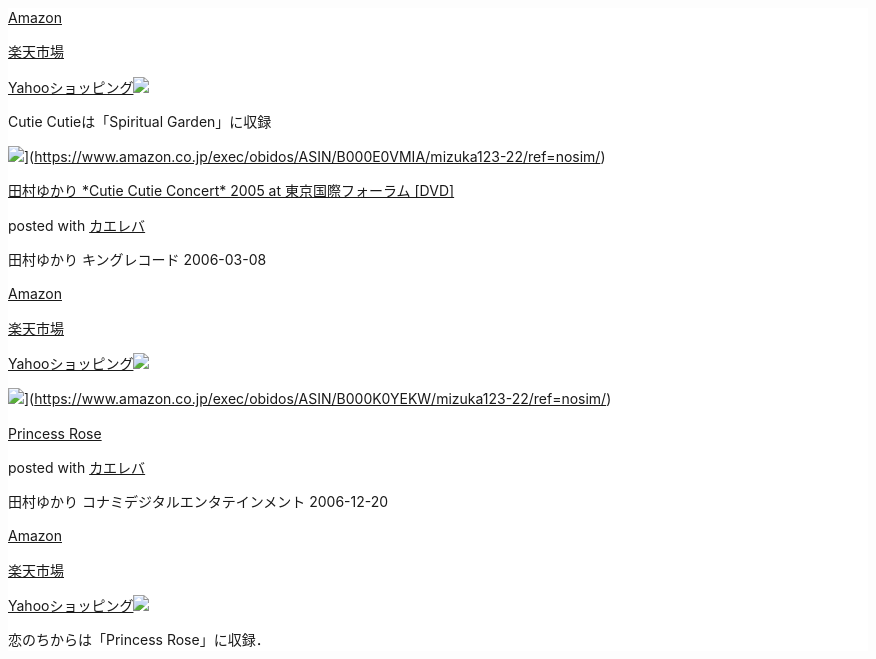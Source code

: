 [Amazon](http://www.amazon.co.jp/gp/search?keywords=Spiritual%20Garden&__mk_ja_JP=%83J%83%5E%83J%83i&tag=mizuka123-22 'アマゾン')

[楽天市場](http://hb.afl.rakuten.co.jp/hgc/032b53ee.4b34c5ee.0f4a541e.f440145e/?pc=http%3A%2F%2Fsearch.rakuten.co.jp%2Fsearch%2Fmall%2FSpiritual%2520Garden%2F-%2Ff.1-p.1-s.1-sf.0-st.A-v.2%3Fx%3D0%26scid%3Daf_ich_link_urltxt%26m%3Dhttp%3A%2F%2Fm.rakuten.co.jp%2F '楽天市場')

[Yahooショッピング![](//ad.jp.ap.valuecommerce.com/servlet/gifbanner?sid=3066752&pid=881990642)](//ck.jp.ap.valuecommerce.com/servlet/referral?sid=3066752&pid=881990642&vc_url=http%3A%2F%2Fshopping.search.yahoo.co.jp%2Fsearch%3FuIv%3Don%26ei%3DUTF-8%26tab_ex%3Dcommerce%26slider%3D0%26va%3DSpiritual%2520Garden 'Yahooショッピング')

Cutie Cutieは「Spiritual Garden」に収録

![](/archive/images/515ZNLHgmoL._SL160_.jpg)](https://www.amazon.co.jp/exec/obidos/ASIN/B000E0VMIA/mizuka123-22/ref=nosim/)

[田村ゆかり \*Cutie Cutie Concert\* 2005 at 東京国際フォーラム \[DVD\]](https://www.amazon.co.jp/exec/obidos/ASIN/B000E0VMIA/mizuka123-22/ref=nosim/)

posted with [カエレバ](http://kaereba.com)

田村ゆかり キングレコード 2006-03-08

[Amazon](http://www.amazon.co.jp/gp/search?keywords=Cutie%20Cutie%20Concert&__mk_ja_JP=%83J%83%5E%83J%83i&tag=mizuka123-22 'アマゾン')

[楽天市場](http://hb.afl.rakuten.co.jp/hgc/032b53ee.4b34c5ee.0f4a541e.f440145e/?pc=http%3A%2F%2Fsearch.rakuten.co.jp%2Fsearch%2Fmall%2FCutie%2520Cutie%2520Concert%2F-%2Ff.1-p.1-s.1-sf.0-st.A-v.2%3Fx%3D0%26scid%3Daf_ich_link_urltxt%26m%3Dhttp%3A%2F%2Fm.rakuten.co.jp%2F '楽天市場')

[Yahooショッピング![](//ad.jp.ap.valuecommerce.com/servlet/gifbanner?sid=3066752&pid=881990642)](//ck.jp.ap.valuecommerce.com/servlet/referral?sid=3066752&pid=881990642&vc_url=http%3A%2F%2Fshopping.search.yahoo.co.jp%2Fsearch%3FuIv%3Don%26ei%3DUTF-8%26tab_ex%3Dcommerce%26slider%3D0%26va%3DCutie%2520Cutie%2520Concert 'Yahooショッピング')

![](/archive/images/51sSkkqNrFL._SL160_.jpg)](https://www.amazon.co.jp/exec/obidos/ASIN/B000K0YEKW/mizuka123-22/ref=nosim/)

[Princess Rose](https://www.amazon.co.jp/exec/obidos/ASIN/B000K0YEKW/mizuka123-22/ref=nosim/)

posted with [カエレバ](http://kaereba.com)

田村ゆかり コナミデジタルエンタテインメント 2006-12-20

[Amazon](http://www.amazon.co.jp/gp/search?keywords=Princess%20Rose&__mk_ja_JP=%83J%83%5E%83J%83i&tag=mizuka123-22 'アマゾン')

[楽天市場](http://hb.afl.rakuten.co.jp/hgc/032b53ee.4b34c5ee.0f4a541e.f440145e/?pc=http%3A%2F%2Fsearch.rakuten.co.jp%2Fsearch%2Fmall%2FPrincess%2520Rose%2F-%2Ff.1-p.1-s.1-sf.0-st.A-v.2%3Fx%3D0%26scid%3Daf_ich_link_urltxt%26m%3Dhttp%3A%2F%2Fm.rakuten.co.jp%2F '楽天市場')

[Yahooショッピング![](//ad.jp.ap.valuecommerce.com/servlet/gifbanner?sid=3066752&pid=881990642)](//ck.jp.ap.valuecommerce.com/servlet/referral?sid=3066752&pid=881990642&vc_url=http%3A%2F%2Fshopping.search.yahoo.co.jp%2Fsearch%3FuIv%3Don%26ei%3DUTF-8%26tab_ex%3Dcommerce%26slider%3D0%26va%3DPrincess%2520Rose 'Yahooショッピング')

恋のちからは「Princess Rose」に収録．

